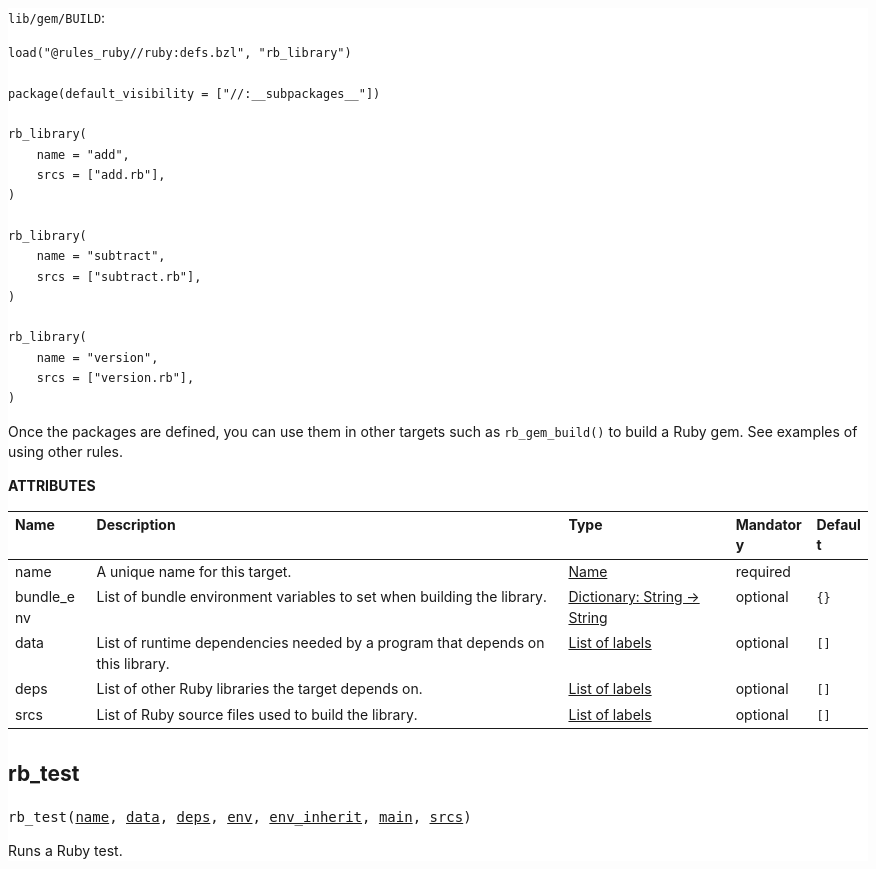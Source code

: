 `lib/gem/BUILD`:
```bazel
load("@rules_ruby//ruby:defs.bzl", "rb_library")

package(default_visibility = ["//:__subpackages__"])

rb_library(
    name = "add",
    srcs = ["add.rb"],
)

rb_library(
    name = "subtract",
    srcs = ["subtract.rb"],
)

rb_library(
    name = "version",
    srcs = ["version.rb"],
)
```

Once the packages are defined, you can use them in other targets
such as `rb_gem_build()` to build a Ruby gem. See examples of
using other rules.
    

**ATTRIBUTES**


| Name  | Description | Type | Mandatory | Default |
| :------------- | :------------- | :------------- | :------------- | :------------- |
| <a id="rb_library-name"></a>name |  A unique name for this target.   | <a href="https://bazel.build/concepts/labels#target-names">Name</a> | required |  |
| <a id="rb_library-bundle_env"></a>bundle_env |  List of bundle environment variables to set when building the library.   | <a href="https://bazel.build/rules/lib/dict">Dictionary: String -> String</a> | optional | <code>{}</code> |
| <a id="rb_library-data"></a>data |  List of runtime dependencies needed by a program that depends on this library.   | <a href="https://bazel.build/concepts/labels">List of labels</a> | optional | <code>[]</code> |
| <a id="rb_library-deps"></a>deps |  List of other Ruby libraries the target depends on.   | <a href="https://bazel.build/concepts/labels">List of labels</a> | optional | <code>[]</code> |
| <a id="rb_library-srcs"></a>srcs |  List of Ruby source files used to build the library.   | <a href="https://bazel.build/concepts/labels">List of labels</a> | optional | <code>[]</code> |


<a id="rb_test"></a>

## rb_test

<pre>
rb_test(<a href="#rb_test-name">name</a>, <a href="#rb_test-data">data</a>, <a href="#rb_test-deps">deps</a>, <a href="#rb_test-env">env</a>, <a href="#rb_test-env_inherit">env_inherit</a>, <a href="#rb_test-main">main</a>, <a href="#rb_test-srcs">srcs</a>)
</pre>


Runs a Ruby test.
